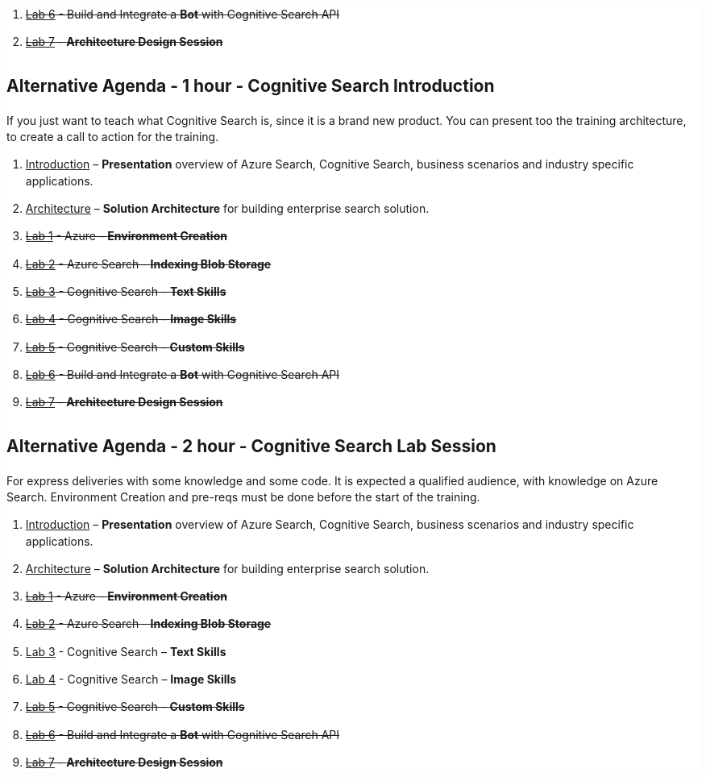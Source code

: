 1. ~~[Lab 6](../../labs/lab-bot-business-documents.md) - Build and Integrate a **Bot** with Cognitive Search API~~

1. ~~[Lab 7](../../labs/lab-final-case.md) - **Architecture Design Session**~~

## Alternative Agenda - 1 hour - Cognitive Search Introduction

If you just want to teach what Cognitive Search is, since it is a brand new product. You can present too the training architecture, to create a call to action for the training.

1. [Introduction](../../resources/md-files/introduction.md) – **Presentation** overview of Azure Search, Cognitive Search, business scenarios and industry specific applications.

1. [Architecture](../../resources/md-files/solution-architecture.md) – **Solution Architecture** for building enterprise search solution.

1. ~~[Lab 1](../../labs/lab-environment-creation.md) - Azure - **Environment Creation**~~

1. ~~[Lab 2](../../labs/lab-azure-search) - Azure Search - **Indexing Blob Storage**~~

1. ~~[Lab 3](../../labs/lab-text-skills.md) - Cognitive Search – **Text Skills**~~

1. ~~[Lab 4](../../labs/lab-image-skills.md) - Cognitive Search – **Image Skills**~~

1. ~~[Lab 5](../../labs/lab-custom-skills.md) - Cognitive Search – **Custom Skills**~~

1. ~~[Lab 6](../../labs/lab-bot-business-documents.md) - Build and Integrate a **Bot** with Cognitive Search API~~

1. ~~[Lab 7](../../labs/lab-final-case.md) - **Architecture Design Session**~~

## Alternative Agenda - 2 hour - Cognitive Search Lab Session

For express deliveries with some knowledge and some code. It is expected a qualified audience, with knowledge on Azure Search. Environment Creation and pre-reqs must be done before the start of the training.

1. [Introduction](../../resources/md-files/introduction.md) – **Presentation** overview of Azure Search, Cognitive Search, business scenarios and industry specific applications.

1. [Architecture](../../resources/md-files/solution-architecture.md) – **Solution Architecture** for building enterprise search solution.

1. ~~[Lab 1](../../labs/lab-environment-creation.md) - Azure - **Environment Creation**~~

1. ~~[Lab 2](../../labs/lab-azure-search) - Azure Search - **Indexing Blob Storage**~~

1. [Lab 3](../../labs/lab-text-skills.md) - Cognitive Search – **Text Skills**

1. [Lab 4](../../labs/lab-image-skills.md) - Cognitive Search – **Image Skills**

1. ~~[Lab 5](../../labs/lab-custom-skills.md) - Cognitive Search – **Custom Skills**~~

1. ~~[Lab 6](../../labs/lab-bot-business-documents.md) - Build and Integrate a **Bot** with Cognitive Search API~~

1. ~~[Lab 7](../../labs/lab-final-case.md) - **Architecture Design Session**~~
